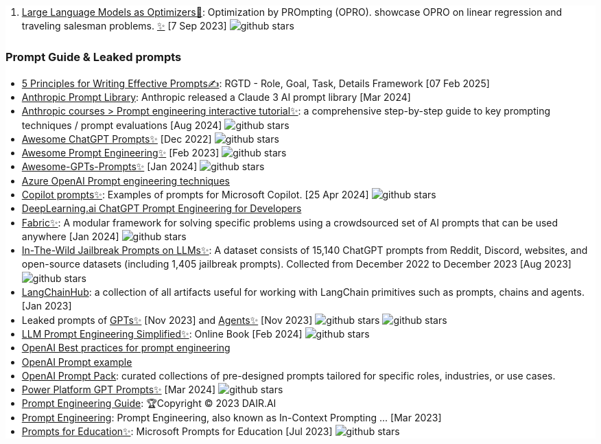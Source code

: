1. [Large Language Models as Optimizers📑](https://alphaxiv.org/abs/2309.03409): Optimization by PROmpting (OPRO). showcase OPRO on linear regression and traveling salesman problems. [✨](https://github.com/google-deepmind/opro) [7 Sep 2023] ![**github stars**](https://img.shields.io/github/stars/google-deepmind/opro?style=flat-square&label=%20&color=blue&cacheSeconds=36000) 

### **Prompt Guide & Leaked prompts**

- [5 Principles for Writing Effective Prompts✍️](https://blog.tobiaszwingmann.com/p/5-principles-for-writing-effective-prompts): RGTD - Role, Goal, Task, Details Framework [07 Feb 2025]
- [Anthropic Prompt Library](https://docs.anthropic.com/claude/prompt-library): Anthropic released a Claude 3 AI prompt library [Mar 2024]
- [Anthropic courses > Prompt engineering interactive tutorial✨](https://github.com/anthropics/courses): a comprehensive step-by-step guide to key prompting techniques / prompt evaluations [Aug 2024]
 ![**github stars**](https://img.shields.io/github/stars/anthropics/courses?style=flat-square&label=%20&color=blue&cacheSeconds=36000)
- [Awesome ChatGPT Prompts✨](https://github.com/f/awesome-chatgpt-prompts) [Dec 2022]
 ![**github stars**](https://img.shields.io/github/stars/f/awesome-chatgpt-prompts?style=flat-square&label=%20&color=blue&cacheSeconds=36000)
- [Awesome Prompt Engineering✨](https://github.com/promptslab/Awesome-Prompt-Engineering) [Feb 2023]
 ![**github stars**](https://img.shields.io/github/stars/promptslab/Awesome-Prompt-Engineering?style=flat-square&label=%20&color=blue&cacheSeconds=36000)
- [Awesome-GPTs-Prompts✨](https://github.com/ai-boost/awesome-prompts) [Jan 2024]
 ![**github stars**](https://img.shields.io/github/stars/ai-boost/awesome-prompts?style=flat-square&label=%20&color=blue&cacheSeconds=36000)
- [Azure OpenAI Prompt engineering techniques](https://learn.microsoft.com/en-us/azure/cognitive-services/openai/concepts/advanced-prompt-engineering)
- [Copilot prompts✨](https://github.com/pnp/copilot-prompts): Examples of prompts for Microsoft Copilot. [25 Apr 2024]
 ![**github stars**](https://img.shields.io/github/stars/pnp/copilot-prompts?style=flat-square&label=%20&color=blue&cacheSeconds=36000)
- [DeepLearning.ai ChatGPT Prompt Engineering for Developers](https://www.deeplearning.ai/short-courses/chatgpt-prompt-engineering-for-developers/)
- [Fabric✨](https://github.com/danielmiessler/fabric): A modular framework for solving specific problems using a crowdsourced set of AI prompts that can be used anywhere [Jan 2024]
 ![**github stars**](https://img.shields.io/github/stars/danielmiessler/fabric?style=flat-square&label=%20&color=blue&cacheSeconds=36000)
- [In-The-Wild Jailbreak Prompts on LLMs✨](https://github.com/verazuo/jailbreak_llms): A dataset consists of 15,140 ChatGPT prompts from Reddit, Discord, websites, and open-source datasets (including 1,405 jailbreak prompts). Collected from December 2022 to December 2023 [Aug 2023]
 ![**github stars**](https://img.shields.io/github/stars/verazuo/jailbreak_llms?style=flat-square&label=%20&color=blue&cacheSeconds=36000)
- [LangChainHub](https://smith.langchain.com/hub): a collection of all artifacts useful for working with LangChain primitives such as prompts, chains and agents. [Jan 2023]
- Leaked prompts of [GPTs✨](https://github.com/linexjlin/GPTs) [Nov 2023] and [Agents✨](https://github.com/LouisShark/chatgpt_system_prompt) [Nov 2023]
 ![**github stars**](https://img.shields.io/github/stars/linexjlin/GPTs?style=flat-square&label=%20&color=blue&cacheSeconds=36000) ![**github stars**](https://img.shields.io/github/stars/LouisShark/chatgpt_system_prompt?style=flat-square&label=%20&color=blue&cacheSeconds=36000)
- [LLM Prompt Engineering Simplified✨](https://github.com/AkmmusAI/LLM-Prompt-Engineering-Simplified-Book): Online Book [Feb 2024]
 ![**github stars**](https://img.shields.io/github/stars/AkmmusAI/LLM-Prompt-Engineering-Simplified-Book?style=flat-square&label=%20&color=blue&cacheSeconds=36000)
- [OpenAI Best practices for prompt engineering](https://help.openai.com/en/articles/6654000-best-practices-for-prompt-engineering-with-openai-api)
- [OpenAI Prompt example](https://platform.openai.com/examples)
- [OpenAI Prompt Pack](https://academy.openai.com/public/tags/prompt-packs-6849a0f98c613939acef841c): curated collections of pre-designed prompts tailored for specific roles, industries, or use cases.
- [Power Platform GPT Prompts✨](https://github.com/pnp/powerplatform-prompts) [Mar 2024]
 ![**github stars**](https://img.shields.io/github/stars/pnp/powerplatform-prompts?style=flat-square&label=%20&color=blue&cacheSeconds=36000)
- [Prompt Engineering Guide](https://www.promptingguide.ai/): 🏆Copyright © 2023 DAIR.AI
- [Prompt Engineering](https://lilianweng.github.io/posts/2023-03-15-prompt-engineering/): Prompt Engineering, also known as In-Context Prompting ... [Mar 2023]
- [Prompts for Education✨](https://github.com/microsoft/prompts-for-edu): Microsoft Prompts for Education [Jul 2023]
 ![**github stars**](https://img.shields.io/github/stars/microsoft/prompts-for-edu?style=flat-square&label=%20&color=blue&cacheSeconds=36000)